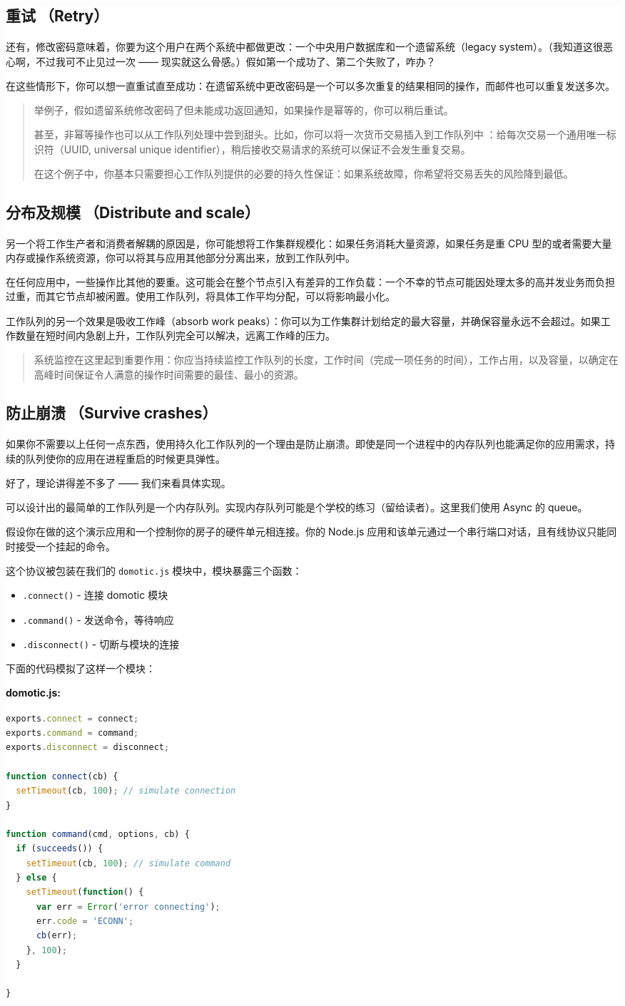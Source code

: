 ## 重试 （Retry）

还有，修改密码意味着，你要为这个用户在两个系统中都做更改：一个中央用户数据库和一个遗留系统（legacy system）。（我知道这很恶心啊，不过我可不止见过一次 —— 现实就这么骨感。）假如第一个成功了、第二个失败了，咋办？

在这些情形下，你可以想一直重试直至成功：在遗留系统中更改密码是一个可以多次重复的结果相同的操作，而邮件也可以重复发送多次。

> 举例子，假如遗留系统修改密码了但未能成功返回通知，如果操作是幂等的，你可以稍后重试。
> 
> 甚至，非幂等操作也可以从工作队列处理中尝到甜头。比如，你可以将一次货币交易插入到工作队列中 ：给每次交易一个通用唯一标识符（UUID, universal unique identifier），稍后接收交易请求的系统可以保证不会发生重复交易。
> 
> 在这个例子中，你基本只需要担心工作队列提供的必要的持久性保证：如果系统故障，你希望将交易丢失的风险降到最低。

## 分布及规模 （Distribute and scale）

另一个将工作生产者和消费者解耦的原因是，你可能想将工作集群规模化：如果任务消耗大量资源，如果任务是重 CPU 型的或者需要大量内存或操作系统资源，你可以将其与应用其他部分分离出来，放到工作队列中。

在任何应用中，一些操作比其他的要重。这可能会在整个节点引入有差异的工作负载：一个不幸的节点可能因处理太多的高并发业务而负担过重，而其它节点却被闲置。使用工作队列，将具体工作平均分配，可以将影响最小化。

工作队列的另一个效果是吸收工作峰（absorb work peaks）：你可以为工作集群计划给定的最大容量，并确保容量永远不会超过。如果工作数量在短时间内急剧上升，工作队列完全可以解决，远离工作峰的压力。


> 系统监控在这里起到重要作用：你应当持续监控工作队列的长度，工作时间（完成一项任务的时间），工作占用，以及容量，以确定在高峰时间保证令人满意的操作时间需要的最佳、最小的资源。

## 防止崩溃 （Survive crashes）

如果你不需要以上任何一点东西，使用持久化工作队列的一个理由是防止崩溃。即使是同一个进程中的内存队列也能满足你的应用需求，持续的队列使你的应用在进程重启的时候更具弹性。

好了，理论讲得差不多了 —— 我们来看具体实现。

可以设计出的最简单的工作队列是一个内存队列。实现内存队列可能是个学校的练习（留给读者）。这里我们使用 Async 的 queue。

假设你在做的这个演示应用和一个控制你的房子的硬件单元相连接。你的 Node.js 应用和该单元通过一个串行端口对话，且有线协议只能同时接受一个挂起的命令。

这个协议被包装在我们的 ``domotic.js`` 模块中，模块暴露三个函数：

*   `.connect()` - 连接 domotic 模块

*   `.command()` - 发送命令，等待响应

*   `.disconnect()` - 切断与模块的连接

下面的代码模拟了这样一个模块：

**domotic.js:**

```javascript
exports.connect = connect;  
exports.command = command;  
exports.disconnect = disconnect;

function connect(cb) {  
  setTimeout(cb, 100); // simulate connection
}

function command(cmd, options, cb) {  
  if (succeeds()) {
    setTimeout(cb, 100); // simulate command
  } else {
    setTimeout(function() {
      var err = Error('error connecting');
      err.code = 'ECONN';
      cb(err);
    }, 100);
  }

}
```